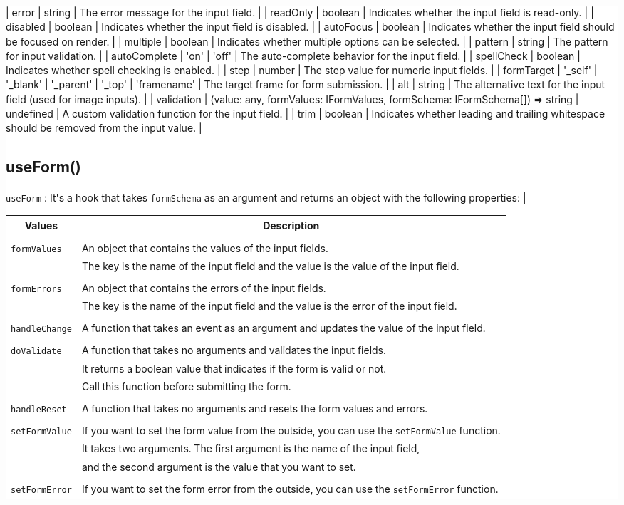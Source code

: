 | error           | string                                                                                  | The error message for the input field.                                                    |
| readOnly        | boolean                                                                                 | Indicates whether the input field is read-only.                                           |
| disabled        | boolean                                                                                 | Indicates whether the input field is disabled.                                            |
| autoFocus       | boolean                                                                                 | Indicates whether the input field should be focused on render.                            |
| multiple        | boolean                                                                                 | Indicates whether multiple options can be selected.                                       |
| pattern         | string                                                                                  | The pattern for input validation.                                                         |
| autoComplete    | 'on'                                                                                    | 'off'                                                                                     | The auto-complete behavior for the input field. |
| spellCheck      | boolean                                                                                 | Indicates whether spell checking is enabled.                                              |
| step            | number                                                                                  | The step value for numeric input fields.                                                  |
| formTarget      | '\_self'                                                                                | '\_blank'                                                                                 | '\_parent' | '\_top' | 'framename' | The target frame for form submission. |
| alt             | string                                                                                  | The alternative text for the input field (used for image inputs).                         |
| validation      | (value: any, formValues: IFormValues, formSchema: IFormSchema[]) => string \| undefined | A custom validation function for the input field.                                         |
| trim            | boolean                                                                                 | Indicates whether leading and trailing whitespace should be removed from the input value. |

## useForm()

`useForm` : It's a hook that takes `formSchema` as an argument and returns an object with the following properties: |

| Values         | Description                                                                                  |
| -------------- | -------------------------------------------------------------------------------------------- |
|                |
| `formValues`   | An object that contains the values of the input fields.                                      |
|                | The key is the name of the input field and the value is the value of the input field.        |
|                |                                                                                              |
| `formErrors`   | An object that contains the errors of the input fields.                                      |
|                | The key is the name of the input field and the value is the error of the input field.        |
|                |                                                                                              |
| `handleChange` | A function that takes an event as an argument and updates the value of the input field.      |
|                |                                                                                              |
| `doValidate`   | A function that takes no arguments and validates the input fields.                           |
|                | It returns a boolean value that indicates if the form is valid or not.                       |
|                | Call this function before submitting the form.                                               |
|                |                                                                                              |
| `handleReset`  | A function that takes no arguments and resets the form values and errors.                    |
|                |                                                                                              |
| `setFormValue` | If you want to set the form value from the outside, you can use the `setFormValue` function. |
|                | It takes two arguments. The first argument is the name of the input field,                   |
|                | and the second argument is the value that you want to set.                                   |
|                |                                                                                              |
| `setFormError` | If you want to set the form error from the outside, you can use the `setFormError` function. |